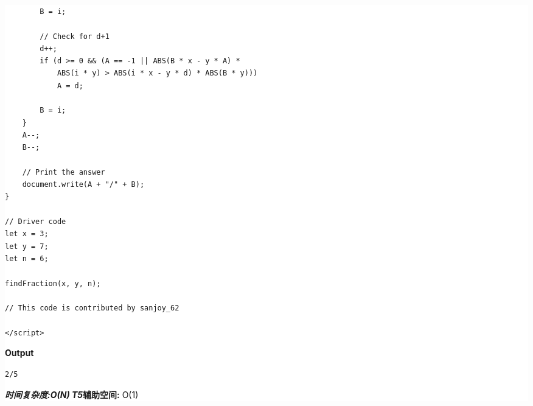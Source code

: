 ```
        B = i;

        // Check for d+1
        d++;
        if (d >= 0 && (A == -1 || ABS(B * x - y * A) *
            ABS(i * y) > ABS(i * x - y * d) * ABS(B * y)))
            A = d;

        B = i;
    }
    A--;
    B--;

    // Print the answer
    document.write(A + "/" + B);
}

// Driver code
let x = 3;
let y = 7;
let n = 6;

findFraction(x, y, n);

// This code is contributed by sanjoy_62

</script>
```

**Output**

```
2/5
```

***时间复杂度:**O(N)*
T5**辅助空间:** O(1)